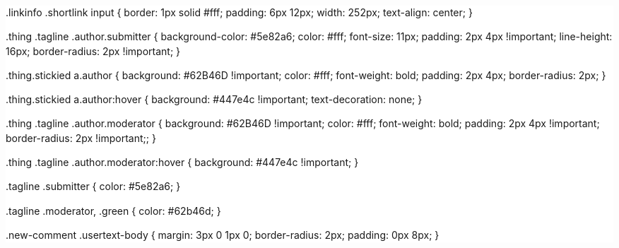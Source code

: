 .linkinfo .shortlink input {
    border: 1px solid #fff;
    padding: 6px 12px;
    width: 252px;
    text-align: center;
}

.thing .tagline .author.submitter {
    background-color: #5e82a6;
    color: #fff;
    font-size: 11px;
    padding: 2px 4px !important;
    line-height: 16px;
    border-radius: 2px !important;
}

.thing.stickied a.author {
    background: #62B46D !important;
    color: #fff;
    font-weight: bold;
    padding: 2px 4px;
    border-radius: 2px;
}

.thing.stickied a.author:hover {
    background: #447e4c !important;
    text-decoration: none;
}

.thing .tagline .author.moderator {
    background: #62B46D !important;
    color: #fff;
    font-weight: bold;
    padding: 2px 4px !important;
    border-radius: 2px !important;;
}

.thing .tagline .author.moderator:hover {
    background: #447e4c !important;
}

.tagline .submitter {
    color: #5e82a6;
}

.tagline .moderator, .green {
    color: #62b46d;
}

.new-comment .usertext-body {
    margin: 3px 0 1px 0;
    border-radius: 2px;
    padding: 0px 8px;
}
